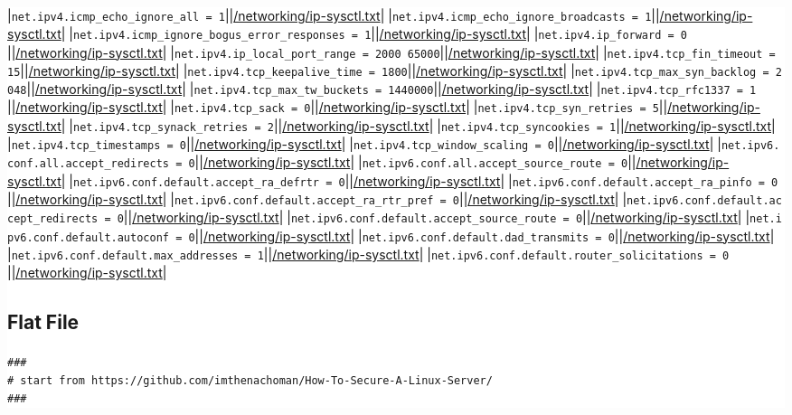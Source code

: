 |`net.ipv4.icmp_echo_ignore_all = 1`||[/networking/ip-sysctl.txt](https://github.com/torvalds/linux/blob/master/Documentation/networking/ip-sysctl.txt)|
|`net.ipv4.icmp_echo_ignore_broadcasts = 1`||[/networking/ip-sysctl.txt](https://github.com/torvalds/linux/blob/master/Documentation/networking/ip-sysctl.txt)|
|`net.ipv4.icmp_ignore_bogus_error_responses = 1`||[/networking/ip-sysctl.txt](https://github.com/torvalds/linux/blob/master/Documentation/networking/ip-sysctl.txt)|
|`net.ipv4.ip_forward = 0`||[/networking/ip-sysctl.txt](https://github.com/torvalds/linux/blob/master/Documentation/networking/ip-sysctl.txt)|
|`net.ipv4.ip_local_port_range = 2000 65000`||[/networking/ip-sysctl.txt](https://github.com/torvalds/linux/blob/master/Documentation/networking/ip-sysctl.txt)|
|`net.ipv4.tcp_fin_timeout = 15`||[/networking/ip-sysctl.txt](https://github.com/torvalds/linux/blob/master/Documentation/networking/ip-sysctl.txt)|
|`net.ipv4.tcp_keepalive_time = 1800`||[/networking/ip-sysctl.txt](https://github.com/torvalds/linux/blob/master/Documentation/networking/ip-sysctl.txt)|
|`net.ipv4.tcp_max_syn_backlog = 2048`||[/networking/ip-sysctl.txt](https://github.com/torvalds/linux/blob/master/Documentation/networking/ip-sysctl.txt)|
|`net.ipv4.tcp_max_tw_buckets = 1440000`||[/networking/ip-sysctl.txt](https://github.com/torvalds/linux/blob/master/Documentation/networking/ip-sysctl.txt)|
|`net.ipv4.tcp_rfc1337 = 1`||[/networking/ip-sysctl.txt](https://github.com/torvalds/linux/blob/master/Documentation/networking/ip-sysctl.txt)|
|`net.ipv4.tcp_sack = 0`||[/networking/ip-sysctl.txt](https://github.com/torvalds/linux/blob/master/Documentation/networking/ip-sysctl.txt)|
|`net.ipv4.tcp_syn_retries = 5`||[/networking/ip-sysctl.txt](https://github.com/torvalds/linux/blob/master/Documentation/networking/ip-sysctl.txt)|
|`net.ipv4.tcp_synack_retries = 2`||[/networking/ip-sysctl.txt](https://github.com/torvalds/linux/blob/master/Documentation/networking/ip-sysctl.txt)|
|`net.ipv4.tcp_syncookies = 1`||[/networking/ip-sysctl.txt](https://github.com/torvalds/linux/blob/master/Documentation/networking/ip-sysctl.txt)|
|`net.ipv4.tcp_timestamps = 0`||[/networking/ip-sysctl.txt](https://github.com/torvalds/linux/blob/master/Documentation/networking/ip-sysctl.txt)|
|`net.ipv4.tcp_window_scaling = 0`||[/networking/ip-sysctl.txt](https://github.com/torvalds/linux/blob/master/Documentation/networking/ip-sysctl.txt)|
|`net.ipv6.conf.all.accept_redirects = 0`||[/networking/ip-sysctl.txt](https://github.com/torvalds/linux/blob/master/Documentation/networking/ip-sysctl.txt)|
|`net.ipv6.conf.all.accept_source_route = 0`||[/networking/ip-sysctl.txt](https://github.com/torvalds/linux/blob/master/Documentation/networking/ip-sysctl.txt)|
|`net.ipv6.conf.default.accept_ra_defrtr = 0`||[/networking/ip-sysctl.txt](https://github.com/torvalds/linux/blob/master/Documentation/networking/ip-sysctl.txt)|
|`net.ipv6.conf.default.accept_ra_pinfo = 0`||[/networking/ip-sysctl.txt](https://github.com/torvalds/linux/blob/master/Documentation/networking/ip-sysctl.txt)|
|`net.ipv6.conf.default.accept_ra_rtr_pref = 0`||[/networking/ip-sysctl.txt](https://github.com/torvalds/linux/blob/master/Documentation/networking/ip-sysctl.txt)|
|`net.ipv6.conf.default.accept_redirects = 0`||[/networking/ip-sysctl.txt](https://github.com/torvalds/linux/blob/master/Documentation/networking/ip-sysctl.txt)|
|`net.ipv6.conf.default.accept_source_route = 0`||[/networking/ip-sysctl.txt](https://github.com/torvalds/linux/blob/master/Documentation/networking/ip-sysctl.txt)|
|`net.ipv6.conf.default.autoconf = 0`||[/networking/ip-sysctl.txt](https://github.com/torvalds/linux/blob/master/Documentation/networking/ip-sysctl.txt)|
|`net.ipv6.conf.default.dad_transmits = 0`||[/networking/ip-sysctl.txt](https://github.com/torvalds/linux/blob/master/Documentation/networking/ip-sysctl.txt)|
|`net.ipv6.conf.default.max_addresses = 1`||[/networking/ip-sysctl.txt](https://github.com/torvalds/linux/blob/master/Documentation/networking/ip-sysctl.txt)|
|`net.ipv6.conf.default.router_solicitations = 0`||[/networking/ip-sysctl.txt](https://github.com/torvalds/linux/blob/master/Documentation/networking/ip-sysctl.txt)|

## Flat File

    ###
    # start from https://github.com/imthenachoman/How-To-Secure-A-Linux-Server/
    ###
    